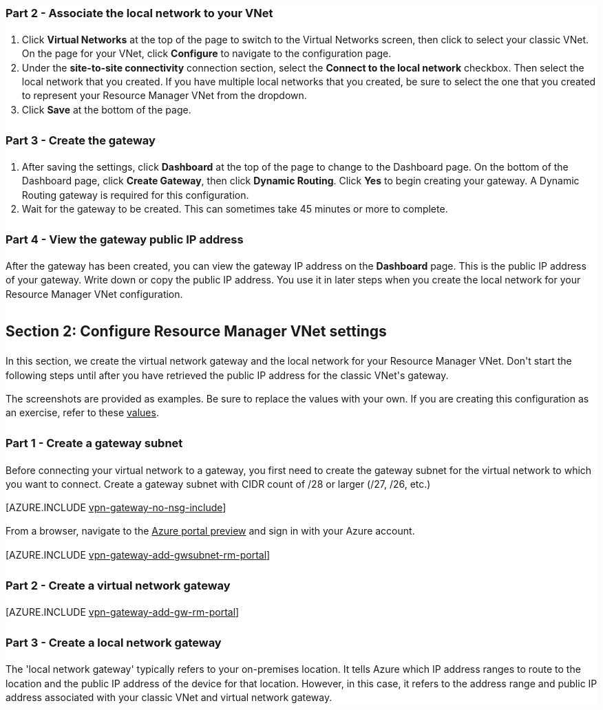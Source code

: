 ### Part 2 - Associate the local network to your VNet
1. Click **Virtual Networks** at the top of the page to switch to the Virtual Networks screen, then click to select your classic VNet. On the page for your VNet, click **Configure** to navigate to the configuration page.
2. Under the **site-to-site connectivity** connection section, select the **Connect to the local network** checkbox. Then select the local network that you created. If you have multiple local networks that you created, be sure to select the one that you created to represent your Resource Manager VNet from the dropdown.
3. Click **Save** at the bottom of the page.

### Part 3 - Create the gateway
1. After saving the settings, click **Dashboard** at the top of the page to change to the Dashboard page. On the bottom of the Dashboard page, click **Create Gateway**, then click **Dynamic Routing**. Click **Yes** to begin creating your gateway. A Dynamic Routing gateway is required for this configuration.
2. Wait for the gateway to be created. This can sometimes take 45 minutes or more to complete.

### <a name="ip"></a>Part 4 - View the gateway public IP address
After the gateway has been created, you can view the gateway IP address on the **Dashboard** page. This is the public IP address of your gateway. Write down or copy the public IP address. You use it in later steps when you create the local network for your Resource Manager VNet configuration.

## <a name="creatermgw"></a>Section 2: Configure Resource Manager VNet settings
In this section, we create the virtual network gateway and the local network for your Resource Manager VNet. Don't start the following steps until after you have retrieved the public IP address for the classic VNet's gateway.

The screenshots are provided as examples. Be sure to replace the values with your own. If you are creating this configuration as an exercise, refer to these [values](#values).

### Part 1 - Create a gateway subnet
Before connecting your virtual network to a gateway, you first need to create the gateway subnet for the virtual network to which you want to connect. Create a gateway subnet with CIDR count of /28 or larger (/27, /26, etc.)

[AZURE.INCLUDE [vpn-gateway-no-nsg-include](../../includes/vpn-gateway-no-nsg-include.md)]

From a browser, navigate to the [Azure portal preview](http://portal.azure.cn) and sign in with your Azure account.

[AZURE.INCLUDE [vpn-gateway-add-gwsubnet-rm-portal](../../includes/vpn-gateway-add-gwsubnet-rm-portal-include.md)]

### Part 2 - Create a virtual network gateway
[AZURE.INCLUDE [vpn-gateway-add-gw-rm-portal](../../includes/vpn-gateway-add-gw-rm-portal-include.md)]

### Part 3 - Create a local network gateway
The 'local network gateway' typically refers to your on-premises location. It tells Azure which IP address ranges to route to the location and the public IP address of the device for that location. However, in this case, it refers to the address range and public IP address associated with your classic VNet and virtual network gateway.
